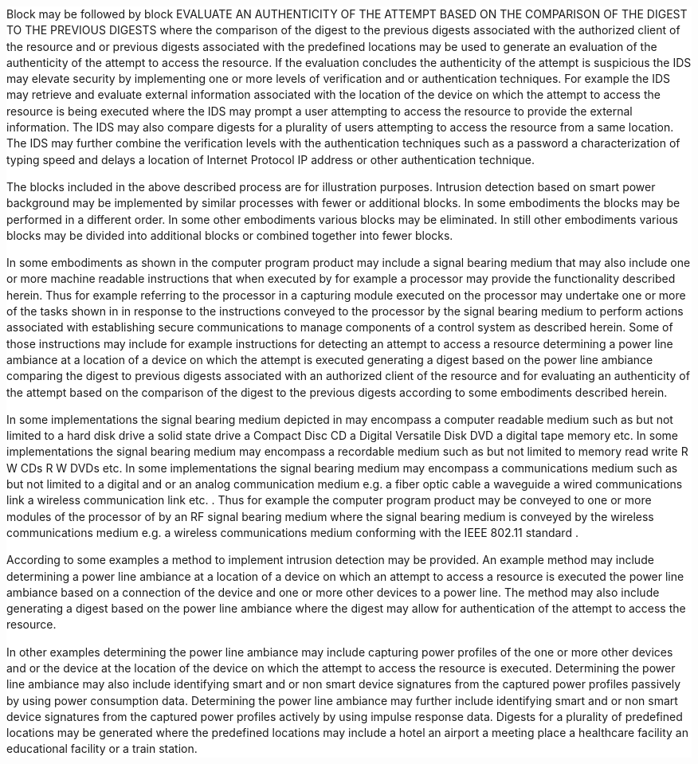 Block may be followed by block EVALUATE AN AUTHENTICITY OF THE ATTEMPT BASED ON THE COMPARISON OF THE DIGEST TO THE PREVIOUS DIGESTS where the comparison of the digest to the previous digests associated with the authorized client of the resource and or previous digests associated with the predefined locations may be used to generate an evaluation of the authenticity of the attempt to access the resource. If the evaluation concludes the authenticity of the attempt is suspicious the IDS may elevate security by implementing one or more levels of verification and or authentication techniques. For example the IDS may retrieve and evaluate external information associated with the location of the device on which the attempt to access the resource is being executed where the IDS may prompt a user attempting to access the resource to provide the external information. The IDS may also compare digests for a plurality of users attempting to access the resource from a same location. The IDS may further combine the verification levels with the authentication techniques such as a password a characterization of typing speed and delays a location of Internet Protocol IP address or other authentication technique.

The blocks included in the above described process are for illustration purposes. Intrusion detection based on smart power background may be implemented by similar processes with fewer or additional blocks. In some embodiments the blocks may be performed in a different order. In some other embodiments various blocks may be eliminated. In still other embodiments various blocks may be divided into additional blocks or combined together into fewer blocks.

In some embodiments as shown in the computer program product may include a signal bearing medium that may also include one or more machine readable instructions that when executed by for example a processor may provide the functionality described herein. Thus for example referring to the processor in a capturing module executed on the processor may undertake one or more of the tasks shown in in response to the instructions conveyed to the processor by the signal bearing medium to perform actions associated with establishing secure communications to manage components of a control system as described herein. Some of those instructions may include for example instructions for detecting an attempt to access a resource determining a power line ambiance at a location of a device on which the attempt is executed generating a digest based on the power line ambiance comparing the digest to previous digests associated with an authorized client of the resource and for evaluating an authenticity of the attempt based on the comparison of the digest to the previous digests according to some embodiments described herein.

In some implementations the signal bearing medium depicted in may encompass a computer readable medium such as but not limited to a hard disk drive a solid state drive a Compact Disc CD a Digital Versatile Disk DVD a digital tape memory etc. In some implementations the signal bearing medium may encompass a recordable medium such as but not limited to memory read write R W CDs R W DVDs etc. In some implementations the signal bearing medium may encompass a communications medium such as but not limited to a digital and or an analog communication medium e.g. a fiber optic cable a waveguide a wired communications link a wireless communication link etc. . Thus for example the computer program product may be conveyed to one or more modules of the processor of by an RF signal bearing medium where the signal bearing medium is conveyed by the wireless communications medium e.g. a wireless communications medium conforming with the IEEE 802.11 standard .

According to some examples a method to implement intrusion detection may be provided. An example method may include determining a power line ambiance at a location of a device on which an attempt to access a resource is executed the power line ambiance based on a connection of the device and one or more other devices to a power line. The method may also include generating a digest based on the power line ambiance where the digest may allow for authentication of the attempt to access the resource.

In other examples determining the power line ambiance may include capturing power profiles of the one or more other devices and or the device at the location of the device on which the attempt to access the resource is executed. Determining the power line ambiance may also include identifying smart and or non smart device signatures from the captured power profiles passively by using power consumption data. Determining the power line ambiance may further include identifying smart and or non smart device signatures from the captured power profiles actively by using impulse response data. Digests for a plurality of predefined locations may be generated where the predefined locations may include a hotel an airport a meeting place a healthcare facility an educational facility or a train station.
